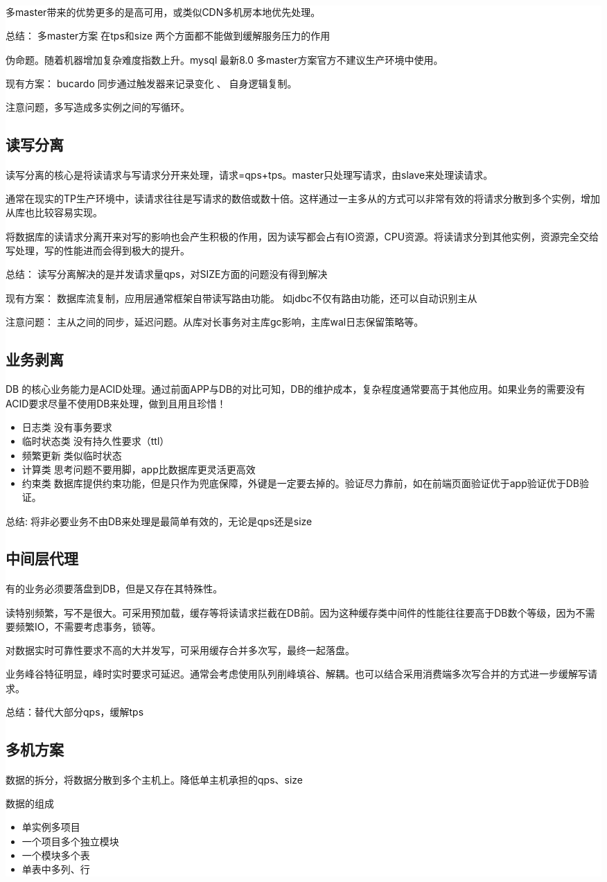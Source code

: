 多master带来的优势更多的是高可用，或类似CDN多机房本地优先处理。

总结： 多master方案 在tps和size 两个方面都不能做到缓解服务压力的作用

伪命题。随着机器增加复杂难度指数上升。mysql 最新8.0 多master方案官方不建议生产环境中使用。

现有方案： bucardo 同步通过触发器来记录变化 、 自身逻辑复制。

注意问题，多写造成多实例之间的写循环。

## 读写分离

读写分离的核心是将读请求与写请求分开来处理，请求=qps+tps。master只处理写请求，由slave来处理读请求。

通常在现实的TP生产环境中，读请求往往是写请求的数倍或数十倍。这样通过一主多从的方式可以非常有效的将请求分散到多个实例，增加从库也比较容易实现。

将数据库的读请求分离开来对写的影响也会产生积极的作用，因为读写都会占有IO资源，CPU资源。将读请求分到其他实例，资源完全交给写处理，写的性能进而会得到极大的提升。

总结： 读写分离解决的是并发请求量qps，对SIZE方面的问题没有得到解决

现有方案： 数据库流复制，应用层通常框架自带读写路由功能。 如jdbc不仅有路由功能，还可以自动识别主从

注意问题： 主从之间的同步，延迟问题。从库对长事务对主库gc影响，主库wal日志保留策略等。

## 业务剥离

DB 的核心业务能力是ACID处理。通过前面APP与DB的对比可知，DB的维护成本，复杂程度通常要高于其他应用。如果业务的需要没有ACID要求尽量不使用DB来处理，做到且用且珍惜！

- 日志类 没有事务要求
- 临时状态类 没有持久性要求（ttl）
- 频繁更新 类似临时状态
- 计算类 思考问题不要用脚，app比数据库更灵活更高效
- 约束类 数据库提供约束功能，但是只作为兜底保障，外键是一定要去掉的。验证尽力靠前，如在前端页面验证优于app验证优于DB验证。

总结: 将非必要业务不由DB来处理是最简单有效的，无论是qps还是size

## 中间层代理

有的业务必须要落盘到DB，但是又存在其特殊性。

读特别频繁，写不是很大。可采用预加载，缓存等将读请求拦截在DB前。因为这种缓存类中间件的性能往往要高于DB数个等级，因为不需要频繁IO，不需要考虑事务，锁等。 

对数据实时可靠性要求不高的大并发写，可采用缓存合并多次写，最终一起落盘。

业务峰谷特征明显，峰时实时要求可延迟。通常会考虑使用队列削峰填谷、解耦。也可以结合采用消费端多次写合并的方式进一步缓解写请求。

总结：替代大部分qps，缓解tps

## 多机方案

数据的拆分，将数据分散到多个主机上。降低单主机承担的qps、size

 数据的组成 
  
- 单实例多项目
- 一个项目多个独立模块
- 一个模块多个表
- 单表中多列、行
